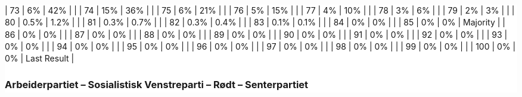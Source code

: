 | 73 | 6% | 42% |  |
| 74 | 15% | 36% |  |
| 75 | 6% | 21% |  |
| 76 | 5% | 15% |  |
| 77 | 4% | 10% |  |
| 78 | 3% | 6% |  |
| 79 | 2% | 3% |  |
| 80 | 0.5% | 1.2% |  |
| 81 | 0.3% | 0.7% |  |
| 82 | 0.3% | 0.4% |  |
| 83 | 0.1% | 0.1% |  |
| 84 | 0% | 0% |  |
| 85 | 0% | 0% | Majority |
| 86 | 0% | 0% |  |
| 87 | 0% | 0% |  |
| 88 | 0% | 0% |  |
| 89 | 0% | 0% |  |
| 90 | 0% | 0% |  |
| 91 | 0% | 0% |  |
| 92 | 0% | 0% |  |
| 93 | 0% | 0% |  |
| 94 | 0% | 0% |  |
| 95 | 0% | 0% |  |
| 96 | 0% | 0% |  |
| 97 | 0% | 0% |  |
| 98 | 0% | 0% |  |
| 99 | 0% | 0% |  |
| 100 | 0% | 0% | Last Result |

### Arbeiderpartiet – Sosialistisk Venstreparti – Rødt – Senterpartiet
